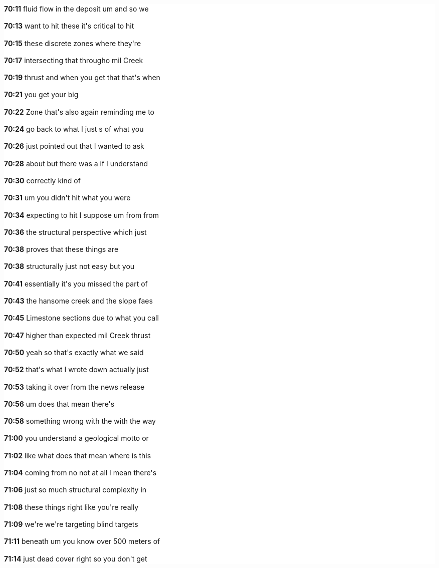 **70:11** fluid flow in the deposit um and so we

**70:13** want to hit these it's critical to hit

**70:15** these discrete zones where they're

**70:17** intersecting that througho mil Creek

**70:19** thrust and when you get that that's when

**70:21** you get your big

**70:22** Zone that's also again reminding me to

**70:24** go back to what I just s of what you

**70:26** just pointed out that I wanted to ask

**70:28** about but there was a if I understand

**70:30** correctly kind of

**70:31** um you didn't hit what you were

**70:34** expecting to hit I suppose um from from

**70:36** the structural perspective which just

**70:38** proves that these things are

**70:38** structurally just not easy but you

**70:41** essentially it's you missed the part of

**70:43** the hansome creek and the slope faes

**70:45** Limestone sections due to what you call

**70:47** higher than expected mil Creek thrust

**70:50** yeah so that's exactly what we said

**70:52** that's what I wrote down actually just

**70:53** taking it over from the news release

**70:56** um does that mean there's

**70:58** something wrong with the with the way

**71:00** you understand a geological motto or

**71:02** like what does that mean where is this

**71:04** coming from no not at all I mean there's

**71:06** just so much structural complexity in

**71:08** these things right like you're really

**71:09** we're we're targeting blind targets

**71:11** beneath um you know over 500 meters of

**71:14** just dead cover right so you don't get
